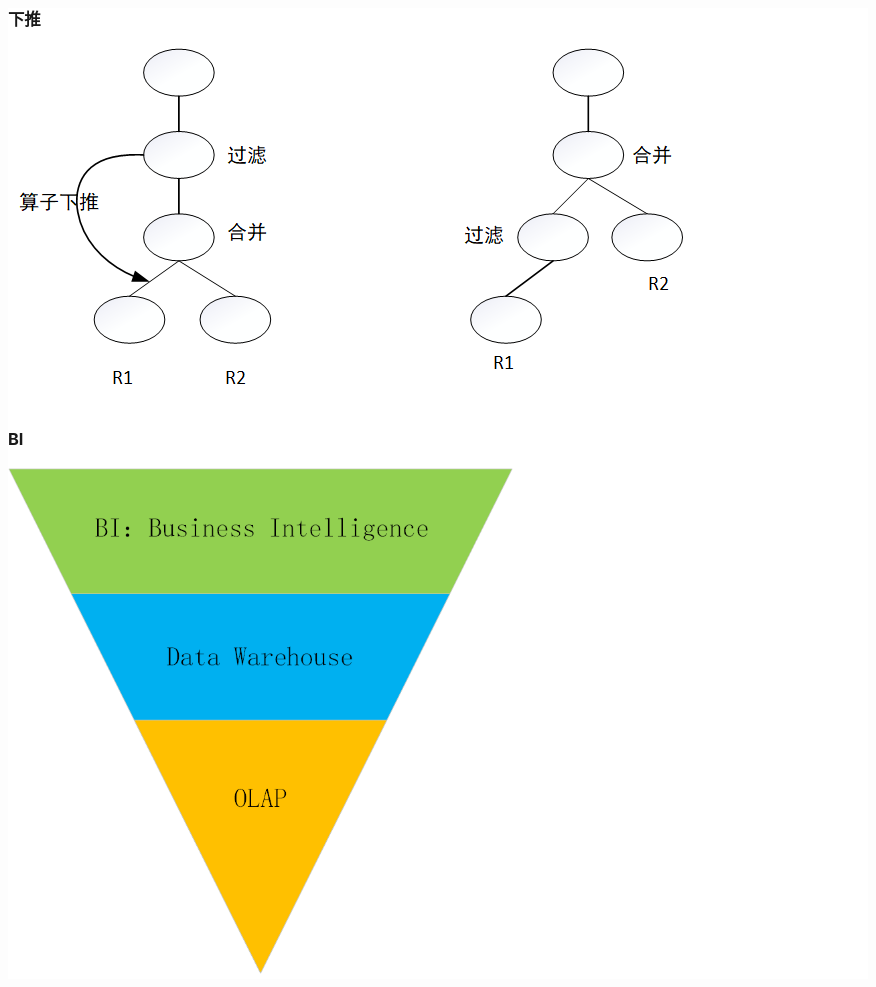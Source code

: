 ### 下推

![image-20221015121820341](../images/DataMining/image-20221015121820341.png)

### BI

<img src="../images/DataMining/image-20221019192403264.png" alt="image-20221019192403264" style="zoom: 67%;" />
